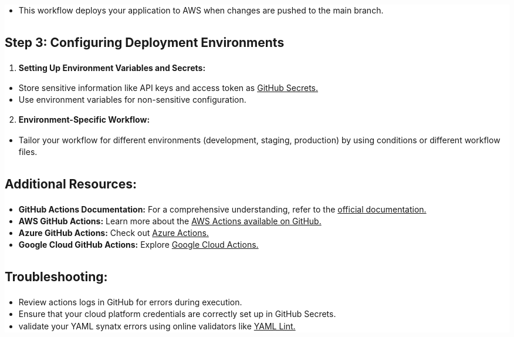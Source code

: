 - This workflow deploys your application to AWS when changes are pushed to the main branch.

## Step 3: Configuring Deployment Environments 

1. **Setting Up Environment Variables and Secrets:**
- Store sensitive information like API keys and access token as [GitHub Secrets.](https://docs.github.com/en/actions/security-guides/encrypted-secrets)
- Use environment variables for non-sensitive configuration.
2. **Environment-Specific Workflow:**
- Tailor your workflow for different environments (development, staging, production) by using conditions or different workflow files.

## Additional Resources:
- **GitHub Actions Documentation:** For a comprehensive understanding, refer to the [official documentation.](https://docs.github.com/en/actions)
- **AWS GitHub Actions:** Learn more about the [AWS Actions available on GitHub.](https://github.com/aws-actions)
- **Azure GitHub Actions:** Check out [Azure Actions.](https://github.com/Azure/actions)
- **Google Cloud GitHub Actions:** Explore [Google Cloud Actions.](https://github.com/google-github-actions)

## Troubleshooting:
- Review actions logs in GitHub for errors during execution.
- Ensure that your cloud platform credentials are correctly set up in GitHub Secrets.
- validate your YAML synatx errors using online validators like [YAML Lint.](https://www.yamllint.com/)



